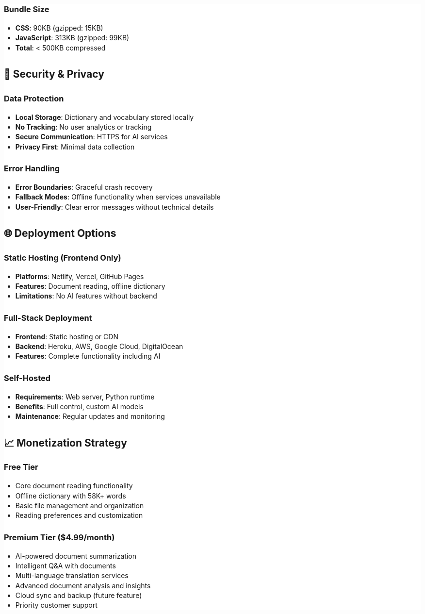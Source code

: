 ### Bundle Size
- **CSS**: 90KB (gzipped: 15KB)
- **JavaScript**: 313KB (gzipped: 99KB)
- **Total**: < 500KB compressed

## 🔐 Security & Privacy

### Data Protection
- **Local Storage**: Dictionary and vocabulary stored locally
- **No Tracking**: No user analytics or tracking
- **Secure Communication**: HTTPS for AI services
- **Privacy First**: Minimal data collection

### Error Handling
- **Error Boundaries**: Graceful crash recovery
- **Fallback Modes**: Offline functionality when services unavailable
- **User-Friendly**: Clear error messages without technical details

## 🌐 Deployment Options

### Static Hosting (Frontend Only)
- **Platforms**: Netlify, Vercel, GitHub Pages
- **Features**: Document reading, offline dictionary
- **Limitations**: No AI features without backend

### Full-Stack Deployment
- **Frontend**: Static hosting or CDN
- **Backend**: Heroku, AWS, Google Cloud, DigitalOcean
- **Features**: Complete functionality including AI

### Self-Hosted
- **Requirements**: Web server, Python runtime
- **Benefits**: Full control, custom AI models
- **Maintenance**: Regular updates and monitoring

## 📈 Monetization Strategy

### Free Tier
- Core document reading functionality
- Offline dictionary with 58K+ words
- Basic file management and organization
- Reading preferences and customization

### Premium Tier ($4.99/month)
- AI-powered document summarization
- Intelligent Q&A with documents
- Multi-language translation services
- Advanced document analysis and insights
- Cloud sync and backup (future feature)
- Priority customer support
